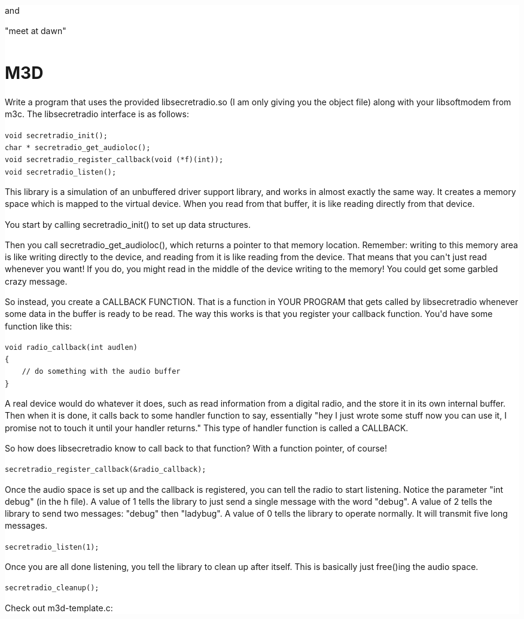 and

"meet at dawn"

# M3D

Write a program that uses the provided libsecretradio.so (I am only giving you the object file) along with your libsoftmodem from m3c.  The libsecretradio interface is as follows:

    void secretradio_init();
    char * secretradio_get_audioloc();
    void secretradio_register_callback(void (*f)(int));
    void secretradio_listen();

This library is a simulation of an unbuffered driver support library, and works in almost exactly the same way.  It creates a memory space which is mapped to the virtual device.  When you read from that buffer, it is like reading directly from that device.
    
You start by calling secretradio_init() to set up data structures.

Then you call secretradio_get_audioloc(), which returns a pointer to that memory location.  Remember: writing to this memory area is like writing directly to the device, and reading from it is like reading from the device.  That means that you can't just read whenever you want!  If you do, you might read in the middle of the device writing to the memory!  You could get some garbled crazy message.

So instead, you create a CALLBACK FUNCTION.  That is a function in YOUR PROGRAM that gets called by libsecretradio whenever some data in the buffer is ready to be read.  The way this works is that you register your callback function.  You'd have some function like this:

    void radio_callback(int audlen)
    {
        // do something with the audio buffer
    }

A real device would do whatever it does, such as read information from a digital radio, and the store it in its own internal buffer.  Then when it is done, it calls back to some handler function to say, essentially "hey I just wrote some stuff now you can use it, I promise not to touch it until your handler returns."  This type of handler function is called a CALLBACK.

So how does libsecretradio know to call back to that function?  With a function pointer, of course!

    secretradio_register_callback(&radio_callback);
    
Once the audio space is set up and the callback is registered, you can tell the radio to start listening.  Notice the parameter "int debug" (in the h file).  A value of 1 tells the library to just send a single message with the word "debug".  A value of 2 tells the library to send two messages: "debug" then "ladybug".  A value of 0 tells the library to operate normally.  It will transmit five long messages.

    secretradio_listen(1);

Once you are all done listening, you tell the library to clean up after itself.  This is basically just free()ing the audio space.

    secretradio_cleanup();
    
Check out m3d-template.c:

